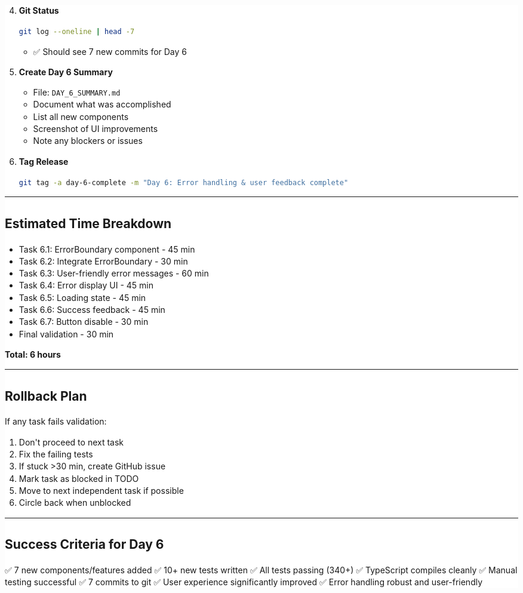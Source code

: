 4. **Git Status**
   ```bash
   git log --oneline | head -7
   ```
   - ✅ Should see 7 new commits for Day 6

5. **Create Day 6 Summary**
   - File: `DAY_6_SUMMARY.md`
   - Document what was accomplished
   - List all new components
   - Screenshot of UI improvements
   - Note any blockers or issues

6. **Tag Release**
   ```bash
   git tag -a day-6-complete -m "Day 6: Error handling & user feedback complete"
   ```

---

## Estimated Time Breakdown

- Task 6.1: ErrorBoundary component - 45 min
- Task 6.2: Integrate ErrorBoundary - 30 min
- Task 6.3: User-friendly error messages - 60 min
- Task 6.4: Error display UI - 45 min
- Task 6.5: Loading state - 45 min
- Task 6.6: Success feedback - 45 min
- Task 6.7: Button disable - 30 min
- Final validation - 30 min

**Total: 6 hours**

---

## Rollback Plan

If any task fails validation:
1. Don't proceed to next task
2. Fix the failing tests
3. If stuck >30 min, create GitHub issue
4. Mark task as blocked in TODO
5. Move to next independent task if possible
6. Circle back when unblocked

---

## Success Criteria for Day 6

✅ 7 new components/features added
✅ 10+ new tests written
✅ All tests passing (340+)
✅ TypeScript compiles cleanly
✅ Manual testing successful
✅ 7 commits to git
✅ User experience significantly improved
✅ Error handling robust and user-friendly
